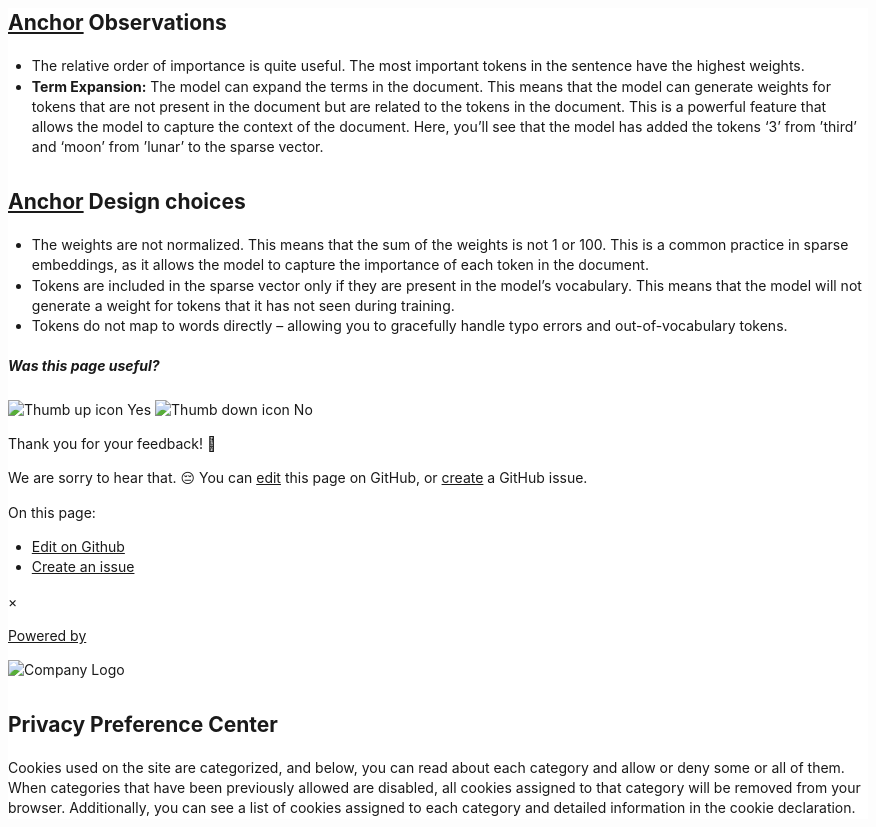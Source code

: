 ```python
```

## [Anchor](https://qdrant.tech/documentation/fastembed/fastembed-splade/\#observations) Observations

- The relative order of importance is quite useful. The most important tokens in the sentence have the highest weights.
- **Term Expansion:** The model can expand the terms in the document. This means that the model can generate weights for tokens that are not present in the document but are related to the tokens in the document. This is a powerful feature that allows the model to capture the context of the document. Here, you’ll see that the model has added the tokens ‘3’ from ’third’ and ‘moon’ from ’lunar’ to the sparse vector.

## [Anchor](https://qdrant.tech/documentation/fastembed/fastembed-splade/\#design-choices) Design choices

- The weights are not normalized. This means that the sum of the weights is not 1 or 100. This is a common practice in sparse embeddings, as it allows the model to capture the importance of each token in the document.
- Tokens are included in the sparse vector only if they are present in the model’s vocabulary. This means that the model will not generate a weight for tokens that it has not seen during training.
- Tokens do not map to words directly – allowing you to gracefully handle typo errors and out-of-vocabulary tokens.

##### Was this page useful?

![Thumb up icon](https://qdrant.tech/icons/outline/thumb-up.svg)
Yes
![Thumb down icon](https://qdrant.tech/icons/outline/thumb-down.svg)
No

Thank you for your feedback! 🙏

We are sorry to hear that. 😔 You can [edit](https://qdrant.tech/github.com/qdrant/landing_page/tree/master/qdrant-landing/content/documentation/fastembed/fastembed-splade.md) this page on GitHub, or [create](https://github.com/qdrant/landing_page/issues/new/choose) a GitHub issue.

On this page:

- [Edit on Github](https://github.com/qdrant/landing_page/tree/master/qdrant-landing/content/documentation/fastembed/fastembed-splade.md)
- [Create an issue](https://github.com/qdrant/landing_page/issues/new/choose)

×

[Powered by](https://qdrant.tech/)

![Company Logo](https://cdn.cookielaw.org/logos/static/ot_company_logo.png)

## Privacy Preference Center

Cookies used on the site are categorized, and below, you can read about each category and allow or deny some or all of them. When categories that have been previously allowed are disabled, all cookies assigned to that category will be removed from your browser.
Additionally, you can see a list of cookies assigned to each category and detailed information in the cookie declaration.
